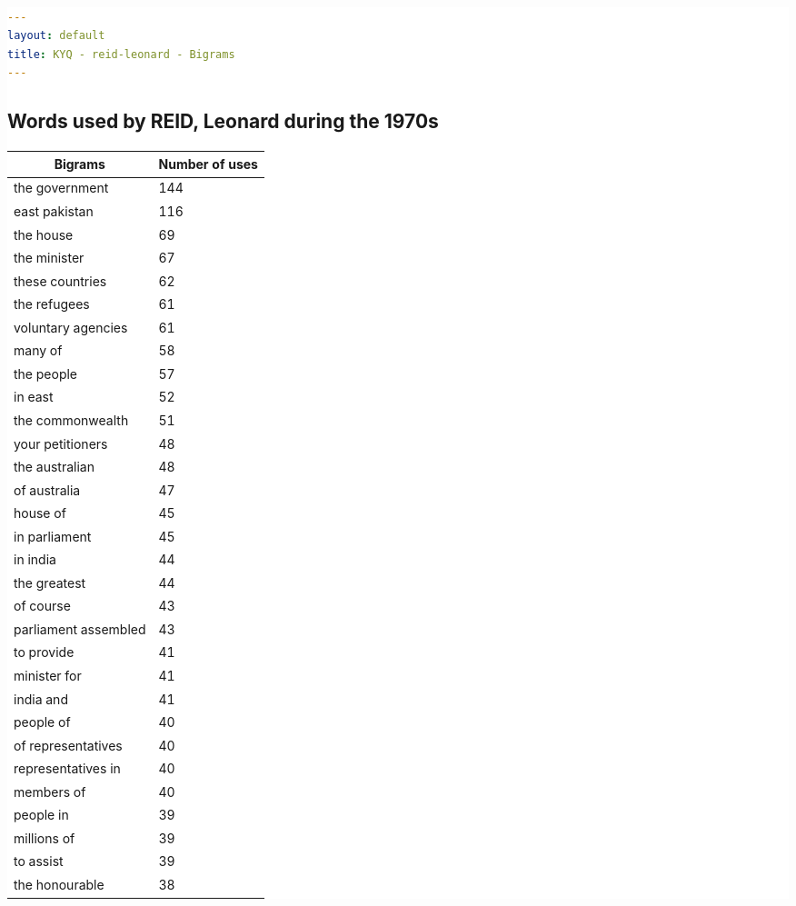 ```yaml
---
layout: default
title: KYQ - reid-leonard - Bigrams
---
```

## Words used by REID, Leonard during the 1970s

| Bigrams | Number of uses |
|--------------|----------------|
|the government|144|
|east pakistan|116|
|the house|69|
|the minister|67|
|these countries|62|
|the refugees|61|
|voluntary agencies|61|
|many of|58|
|the people|57|
|in east|52|
|the commonwealth|51|
|your petitioners|48|
|the australian|48|
|of australia|47|
|house of|45|
|in parliament|45|
|in india|44|
|the greatest|44|
|of course|43|
|parliament assembled|43|
|to provide|41|
|minister for|41|
|india and|41|
|people of|40|
|of representatives|40|
|representatives in|40|
|members of|40|
|people in|39|
|millions of|39|
|to assist|39|
|the honourable|38|